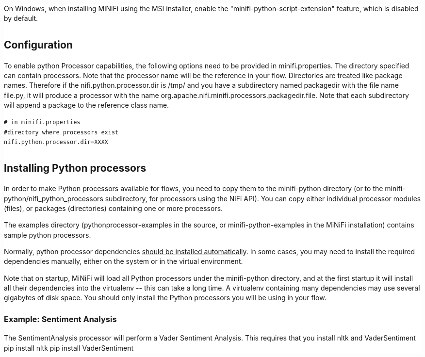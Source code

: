 On Windows, when installing MiNiFi using the MSI installer, enable the "minifi-python-script-extension" feature, which is disabled by default.


## Configuration

To enable python Processor capabilities, the following options need to be provided in minifi.properties. The directory specified
can contain processors. Note that the processor name will be the reference in your flow. Directories are treated like package names.
Therefore if the nifi.python.processor.dir is /tmp/ and you have a subdirectory named packagedir with the file name file.py, it will
produce a processor with the name org.apache.nifi.minifi.processors.packagedir.file. Note that each subdirectory will append a package
to the reference class name.

    # in minifi.properties
    #directory where processors exist
    nifi.python.processor.dir=XXXX


## Installing Python processors

In order to make Python processors available for flows, you need to copy them to the minifi-python directory (or to the
minifi-python/nifi_python_processors subdirectory, for processors using the NiFi API). You can copy either individual
processor modules (files), or packages (directories) containing one or more processors.

The examples directory (pythonprocessor-examples in the source, or minifi-python-examples in the MiNiFi installation)
contains sample python processors.

Normally, python processor dependencies [should be installed automatically](#automatically-install-dependencies-from-requirementstxt-files).
In some cases, you may need to install the required dependencies manually, either on the system or in the virtual environment.

Note that on startup, MiNiFi will load all Python processors under the minifi-python directory, and at the first startup
it will install all their dependencies into the virtualenv -- this can take a long time. A virtualenv containing many
dependencies may use several gigabytes of disk space. You should only install the Python processors you will be using
in your flow.

### Example: Sentiment Analysis

The SentimentAnalysis processor will perform a Vader Sentiment Analysis. This requires that you install nltk and VaderSentiment
    pip install nltk
    pip install VaderSentiment

